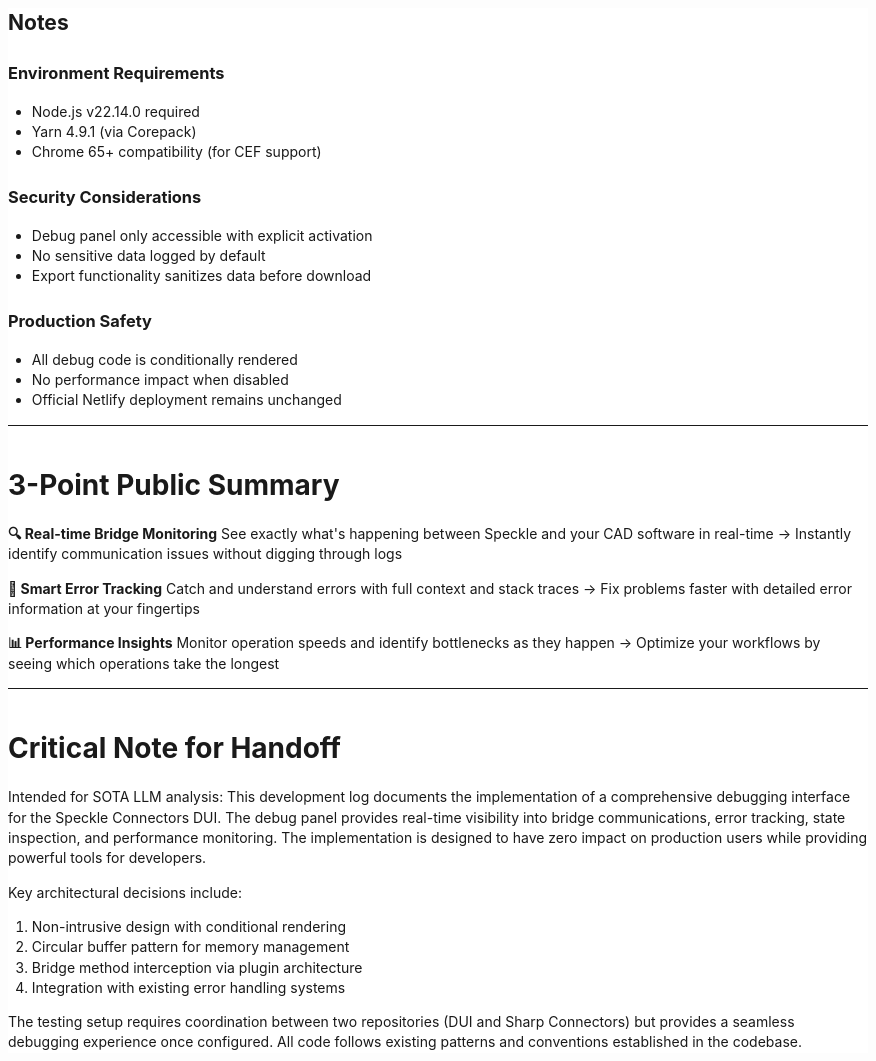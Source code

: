 
## Notes

### Environment Requirements
- Node.js v22.14.0 required
- Yarn 4.9.1 (via Corepack)
- Chrome 65+ compatibility (for CEF support)

### Security Considerations
- Debug panel only accessible with explicit activation
- No sensitive data logged by default
- Export functionality sanitizes data before download

### Production Safety
- All debug code is conditionally rendered
- No performance impact when disabled
- Official Netlify deployment remains unchanged

---

# 3-Point Public Summary

**🔍 Real-time Bridge Monitoring**
See exactly what's happening between Speckle and your CAD software in real-time
→ Instantly identify communication issues without digging through logs

**🐛 Smart Error Tracking**
Catch and understand errors with full context and stack traces
→ Fix problems faster with detailed error information at your fingertips

**📊 Performance Insights**
Monitor operation speeds and identify bottlenecks as they happen
→ Optimize your workflows by seeing which operations take the longest

---

# Critical Note for Handoff

Intended for SOTA LLM analysis: This development log documents the implementation of a comprehensive debugging interface for the Speckle Connectors DUI. The debug panel provides real-time visibility into bridge communications, error tracking, state inspection, and performance monitoring. The implementation is designed to have zero impact on production users while providing powerful tools for developers.

Key architectural decisions include:
1. Non-intrusive design with conditional rendering
2. Circular buffer pattern for memory management
3. Bridge method interception via plugin architecture
4. Integration with existing error handling systems

The testing setup requires coordination between two repositories (DUI and Sharp Connectors) but provides a seamless debugging experience once configured. All code follows existing patterns and conventions established in the codebase.